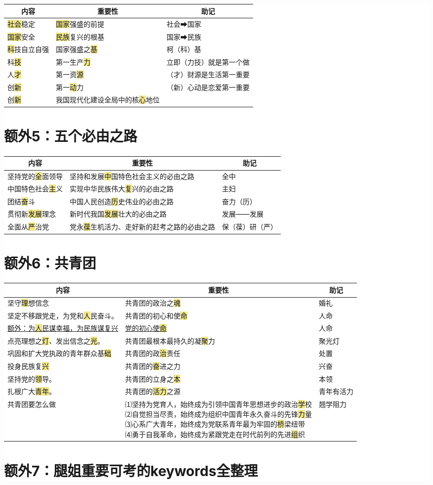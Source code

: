 | 内容                                                     | 重要性                                                       | 助记                     |
| -------------------------------------------------------- | ------------------------------------------------------------ | ------------------------ |
| <span style="background-color:khaki">社会</span>稳定     | <span style="background-color:khaki">国家</span>强盛的前提   | 社会➡国家                |
| <span style="background-color:khaki">国家</span>安全     | <span style="background-color:khaki">民族</span>复兴的根基   | 国家➡民族                |
| <span style="background-color:khaki">科</span>技自立自强 | 国家强盛之<span style="background-color:khaki">基</span>     | 柯（科）基               |
| 科<span style="background-color:khaki">技</span>         | 第一生产<span style="background-color:khaki">力</span>       | 立即（力技）就是第一个做 |
| 人<span style="background-color:khaki">才</span>         | 第一资<span style="background-color:khaki">源</span>         | （才）财源是生活第一重要 |
| 创<span style="background-color:khaki">新</span>         | 第一<span style="background-color:khaki">动</span>力         | （新）心动是恋爱第一重要 |
| 创<span style="background-color:khaki">新</span>         | 我国现代化建设全局中的核<span style="background-color:khaki">心</span>地位 |                          |

# 额外5：五个必由之路

| 内容                                                         | 重要性                                                       | 助记             |
| ------------------------------------------------------------ | ------------------------------------------------------------ | ---------------- |
| 坚持党的<span style="background-color:khaki">全</span>面领导 | 坚持和发展<span style="background-color:khaki">中</span>国特色社会主义的必由之路 | 全中             |
| 中国特色社会<span style="background-color:khaki">主</span>义 | 实现中华民族伟大<span style="background-color:khaki">复</span>兴的必由之路 | 主妇             |
| 团结<span style="background-color:khaki">奋</span>斗         | 中国人民创造<span style="background-color:khaki">历</span>史伟业的必由之路 | 奋力（历）       |
| 贯彻新<span style="background-color:khaki">发展</span>理念   | 新时代我国<span style="background-color:khaki">发展</span>壮大的必由之路 | 发展——发展       |
| 全面从<span style="background-color:khaki">严</span>治党     | 党永<span style="background-color:khaki">葆</span>生机活力、走好新的赶考之路的必由之路 | 保（葆）研（严） |

# 额外6：共青团

| 内容                                                         | 重要性                                                       | 助记       |
| ------------------------------------------------------------ | ------------------------------------------------------------ | ---------- |
| 坚守<span style="background-color:khaki">理</span>想信念     | 共青团的政治之<span style="background-color:khaki">魂</span> | 婚礼       |
| 坚定不移跟党走，为党和<span style="background-color:khaki">人</span>民奋斗。 | 共青团的初心和使<span style="background-color:khaki">命</span> | 人命       |
| <u>额外：为<span style="background-color:khaki">人</span>民谋幸福，为民族谋复兴</u> | <u>党的初心使<span style="background-color:khaki">命</span></u> | 人命       |
| 点亮理想之<span style="background-color:khaki">灯</span>、发出信念之<span style="background-color:khaki">光</span>。 | 共青团最根本最持久的凝<span style="background-color:khaki">聚</span>力 | 聚光灯     |
| 巩固和扩大党执政的青年群众基<span style="background-color:khaki">础</span> | 共青团的政<span style="background-color:khaki">治</span>责任 | 处置       |
| 投身民族复<span style="background-color:khaki">兴</span>     | 共青团的<span style="background-color:khaki">奋</span>进之力 | 兴奋       |
| 坚持党的<span style="background-color:khaki">领</span>导。   | 共青团的立身之<span style="background-color:khaki">本</span> | 本领       |
| 扎根广大<span style="background-color:khaki">青年</span>。   | 共青团的<span style="background-color:khaki">活力</span>之源 | 青年有活力 |
| 共青团要怎么做                                               | ⑴坚持为党育人，始终成为引领中国青年思想进步的政治<span style="background-color:khaki">学</span>校<br/>⑵自觉担当尽责，始终成为组织中国青年永久奋斗的先锋<span style="background-color:khaki">力</span>量<br/>⑶心系广大青年，始终成为党联系青年最为牢固的<span style="background-color:khaki">桥</span>梁纽带<br/>⑷勇于自我革命，始终成为紧跟党走在时代前列的先进<span style="background-color:khaki">组</span>织 | 翘学阻力   |

# 额外7：腿姐重要可考的keywords全整理

